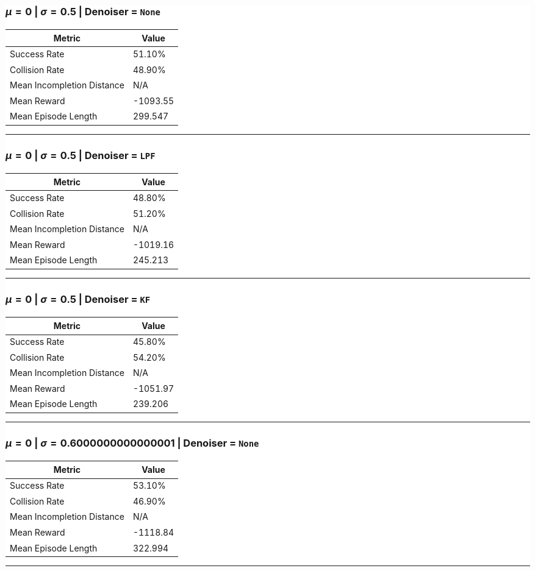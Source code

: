 ### $\mu = 0$ | $\sigma = 0.5$ | Denoiser = `None`

| Metric                     | Value    |
|----------------------------|----------|
| Success Rate               | 51.10%   |
| Collision Rate             | 48.90%   |
| Mean Incompletion Distance | N/A      |
| Mean Reward                | -1093.55 |
| Mean Episode Length        | 299.547  |
---

### $\mu = 0$ | $\sigma = 0.5$ | Denoiser = `LPF`

| Metric                     | Value    |
|----------------------------|----------|
| Success Rate               | 48.80%   |
| Collision Rate             | 51.20%   |
| Mean Incompletion Distance | N/A      |
| Mean Reward                | -1019.16 |
| Mean Episode Length        | 245.213  |
---

### $\mu = 0$ | $\sigma = 0.5$ | Denoiser = `KF`

| Metric                     | Value    |
|----------------------------|----------|
| Success Rate               | 45.80%   |
| Collision Rate             | 54.20%   |
| Mean Incompletion Distance | N/A      |
| Mean Reward                | -1051.97 |
| Mean Episode Length        | 239.206  |
---

### $\mu = 0$ | $\sigma = 0.6000000000000001$ | Denoiser = `None`

| Metric                     | Value    |
|----------------------------|----------|
| Success Rate               | 53.10%   |
| Collision Rate             | 46.90%   |
| Mean Incompletion Distance | N/A      |
| Mean Reward                | -1118.84 |
| Mean Episode Length        | 322.994  |
---
